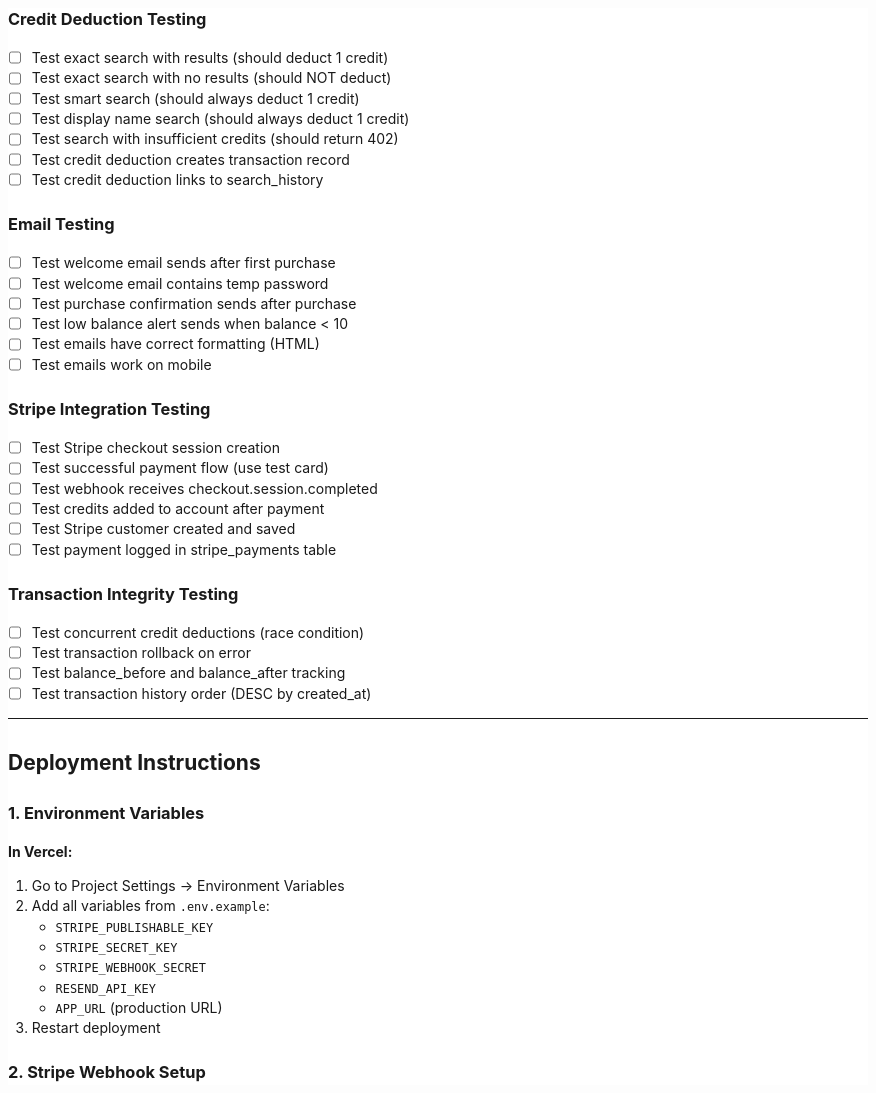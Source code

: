 ### Credit Deduction Testing

- [ ] Test exact search with results (should deduct 1 credit)
- [ ] Test exact search with no results (should NOT deduct)
- [ ] Test smart search (should always deduct 1 credit)
- [ ] Test display name search (should always deduct 1 credit)
- [ ] Test search with insufficient credits (should return 402)
- [ ] Test credit deduction creates transaction record
- [ ] Test credit deduction links to search_history

### Email Testing

- [ ] Test welcome email sends after first purchase
- [ ] Test welcome email contains temp password
- [ ] Test purchase confirmation sends after purchase
- [ ] Test low balance alert sends when balance < 10
- [ ] Test emails have correct formatting (HTML)
- [ ] Test emails work on mobile

### Stripe Integration Testing

- [ ] Test Stripe checkout session creation
- [ ] Test successful payment flow (use test card)
- [ ] Test webhook receives checkout.session.completed
- [ ] Test credits added to account after payment
- [ ] Test Stripe customer created and saved
- [ ] Test payment logged in stripe_payments table

### Transaction Integrity Testing

- [ ] Test concurrent credit deductions (race condition)
- [ ] Test transaction rollback on error
- [ ] Test balance_before and balance_after tracking
- [ ] Test transaction history order (DESC by created_at)

---

## Deployment Instructions

### 1. Environment Variables

**In Vercel:**
1. Go to Project Settings → Environment Variables
2. Add all variables from `.env.example`:
   - `STRIPE_PUBLISHABLE_KEY`
   - `STRIPE_SECRET_KEY`
   - `STRIPE_WEBHOOK_SECRET`
   - `RESEND_API_KEY`
   - `APP_URL` (production URL)
3. Restart deployment

### 2. Stripe Webhook Setup
